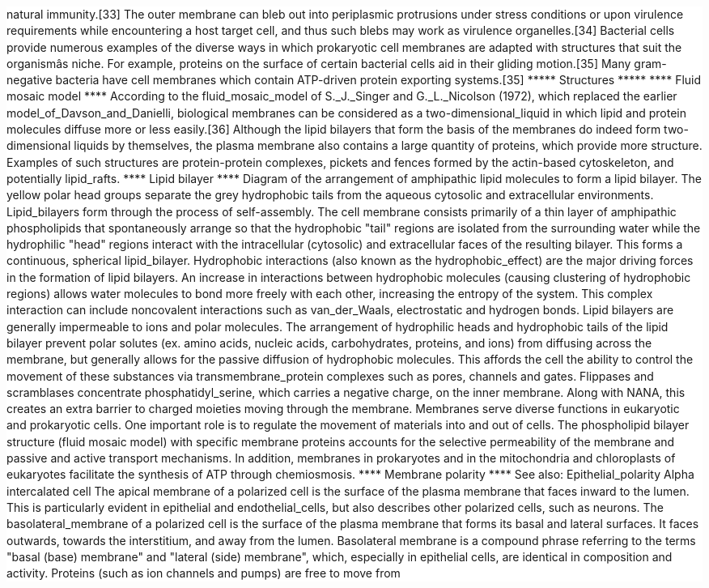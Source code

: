 natural immunity.[33] The outer membrane can bleb out into periplasmic
protrusions under stress conditions or upon virulence requirements while
encountering a host target cell, and thus such blebs may work as virulence
organelles.[34] Bacterial cells provide numerous examples of the diverse ways
in which prokaryotic cell membranes are adapted with structures that suit the
organismâs niche. For example, proteins on the surface of certain bacterial
cells aid in their gliding motion.[35] Many gram-negative bacteria have cell
membranes which contain ATP-driven protein exporting systems.[35]
***** Structures *****
**** Fluid mosaic model ****
According to the fluid_mosaic_model of S._J._Singer and G._L._Nicolson (1972),
which replaced the earlier model_of_Davson_and_Danielli, biological membranes
can be considered as a two-dimensional_liquid in which lipid and protein
molecules diffuse more or less easily.[36] Although the lipid bilayers that
form the basis of the membranes do indeed form two-dimensional liquids by
themselves, the plasma membrane also contains a large quantity of proteins,
which provide more structure. Examples of such structures are protein-protein
complexes, pickets and fences formed by the actin-based cytoskeleton, and
potentially lipid_rafts.
**** Lipid bilayer ****
Diagram of the arrangement of amphipathic lipid molecules to form a lipid
bilayer. The yellow polar head groups separate the grey hydrophobic tails from
the aqueous cytosolic and extracellular environments.
Lipid_bilayers form through the process of self-assembly. The cell membrane
consists primarily of a thin layer of amphipathic phospholipids that
spontaneously arrange so that the hydrophobic "tail" regions are isolated from
the surrounding water while the hydrophilic "head" regions interact with the
intracellular (cytosolic) and extracellular faces of the resulting bilayer.
This forms a continuous, spherical lipid_bilayer. Hydrophobic interactions
(also known as the hydrophobic_effect) are the major driving forces in the
formation of lipid bilayers. An increase in interactions between hydrophobic
molecules (causing clustering of hydrophobic regions) allows water molecules to
bond more freely with each other, increasing the entropy of the system. This
complex interaction can include noncovalent interactions such as van_der_Waals,
electrostatic and hydrogen bonds.
Lipid bilayers are generally impermeable to ions and polar molecules. The
arrangement of hydrophilic heads and hydrophobic tails of the lipid bilayer
prevent polar solutes (ex. amino acids, nucleic acids, carbohydrates, proteins,
and ions) from diffusing across the membrane, but generally allows for the
passive diffusion of hydrophobic molecules. This affords the cell the ability
to control the movement of these substances via transmembrane_protein complexes
such as pores, channels and gates. Flippases and scramblases concentrate
phosphatidyl_serine, which carries a negative charge, on the inner membrane.
Along with NANA, this creates an extra barrier to charged moieties moving
through the membrane.
Membranes serve diverse functions in eukaryotic and prokaryotic cells. One
important role is to regulate the movement of materials into and out of cells.
The phospholipid bilayer structure (fluid mosaic model) with specific membrane
proteins accounts for the selective permeability of the membrane and passive
and active transport mechanisms. In addition, membranes in prokaryotes and in
the mitochondria and chloroplasts of eukaryotes facilitate the synthesis of ATP
through chemiosmosis.
**** Membrane polarity ****
See also: Epithelial_polarity
Alpha intercalated cell
The apical membrane of a polarized cell is the surface of the plasma membrane
that faces inward to the lumen. This is particularly evident in epithelial and
endothelial_cells, but also describes other polarized cells, such as neurons.
The basolateral_membrane of a polarized cell is the surface of the plasma
membrane that forms its basal and lateral surfaces. It faces outwards, towards
the interstitium, and away from the lumen. Basolateral membrane is a compound
phrase referring to the terms "basal (base) membrane" and "lateral (side)
membrane", which, especially in epithelial cells, are identical in composition
and activity. Proteins (such as ion channels and pumps) are free to move from